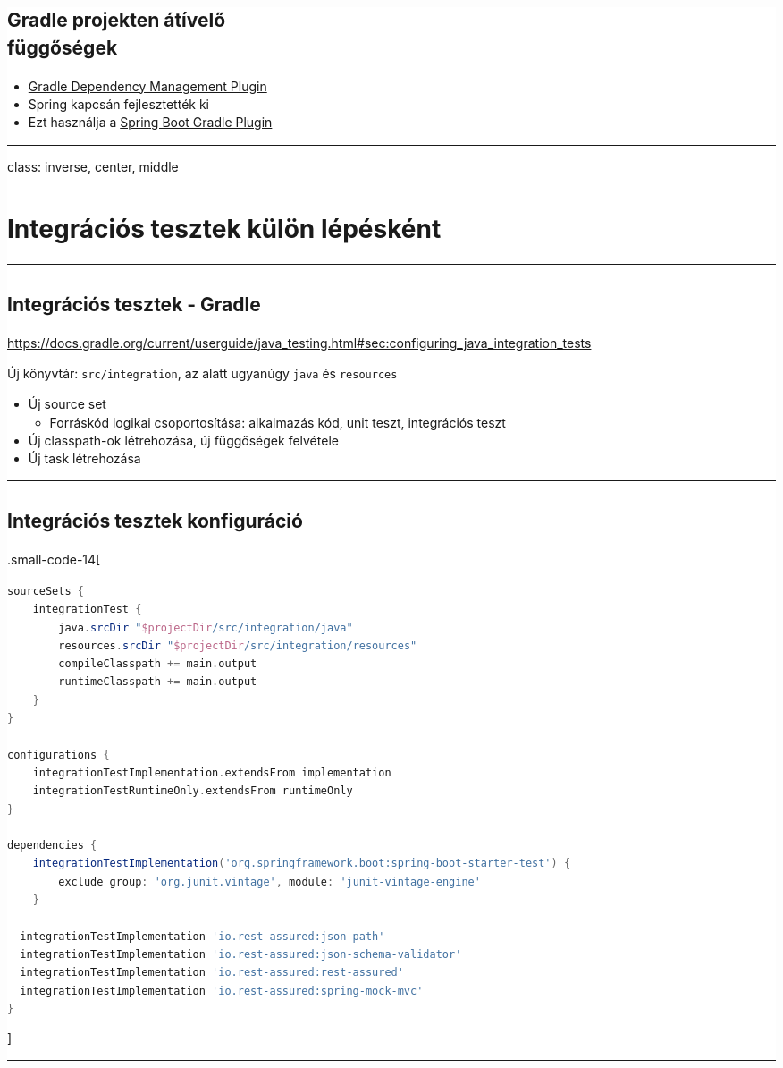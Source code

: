 
## Gradle projekten átívelő <br /> függőségek

* [Gradle Dependency Management Plugin](https://github.com/spring-gradle-plugins/dependency-management-plugin)
* Spring kapcsán fejlesztették ki
* Ezt használja a [Spring Boot Gradle Plugin](https://docs.spring.io/spring-boot/docs/2.4.3/gradle-plugin/reference/htmlsingle/)

---

class: inverse, center, middle

# Integrációs tesztek külön lépésként
---


## Integrációs tesztek - Gradle

https://docs.gradle.org/current/userguide/java_testing.html#sec:configuring_java_integration_tests

Új könyvtár: `src/integration`, az alatt ugyanúgy `java` és `resources`

* Új source set
  * Forráskód logikai csoportosítása: alkalmazás kód, unit teszt, integrációs teszt
* Új classpath-ok létrehozása, új függőségek felvétele
* Új task létrehozása

---

## Integrációs tesztek konfiguráció

.small-code-14[
```groovy
sourceSets {
    integrationTest {
        java.srcDir "$projectDir/src/integration/java"
        resources.srcDir "$projectDir/src/integration/resources"
        compileClasspath += main.output
        runtimeClasspath += main.output
    }
}

configurations {
    integrationTestImplementation.extendsFrom implementation
    integrationTestRuntimeOnly.extendsFrom runtimeOnly
}

dependencies {
	integrationTestImplementation('org.springframework.boot:spring-boot-starter-test') {
		exclude group: 'org.junit.vintage', module: 'junit-vintage-engine'
	}

  integrationTestImplementation 'io.rest-assured:json-path'
  integrationTestImplementation 'io.rest-assured:json-schema-validator'
  integrationTestImplementation 'io.rest-assured:rest-assured'
  integrationTestImplementation 'io.rest-assured:spring-mock-mvc'
}
```
]

---